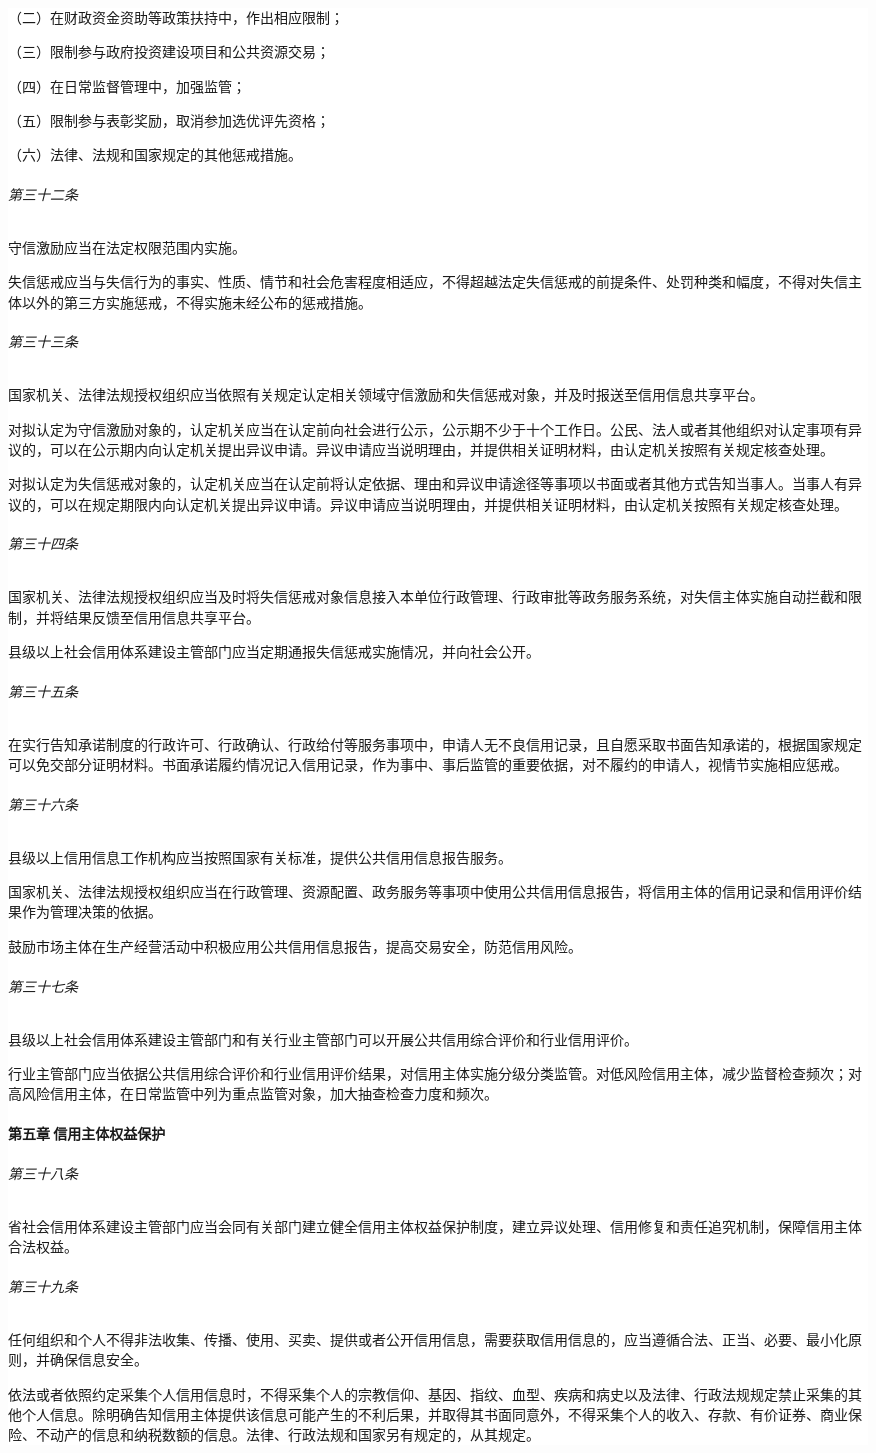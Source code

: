 （二）在财政资金资助等政策扶持中，作出相应限制；

（三）限制参与政府投资建设项目和公共资源交易；

（四）在日常监督管理中，加强监管；

（五）限制参与表彰奖励，取消参加选优评先资格；

（六）法律、法规和国家规定的其他惩戒措施。

###### 第三十二条

守信激励应当在法定权限范围内实施。

失信惩戒应当与失信行为的事实、性质、情节和社会危害程度相适应，不得超越法定失信惩戒的前提条件、处罚种类和幅度，不得对失信主体以外的第三方实施惩戒，不得实施未经公布的惩戒措施。

###### 第三十三条

国家机关、法律法规授权组织应当依照有关规定认定相关领域守信激励和失信惩戒对象，并及时报送至信用信息共享平台。

对拟认定为守信激励对象的，认定机关应当在认定前向社会进行公示，公示期不少于十个工作日。公民、法人或者其他组织对认定事项有异议的，可以在公示期内向认定机关提出异议申请。异议申请应当说明理由，并提供相关证明材料，由认定机关按照有关规定核查处理。

对拟认定为失信惩戒对象的，认定机关应当在认定前将认定依据、理由和异议申请途径等事项以书面或者其他方式告知当事人。当事人有异议的，可以在规定期限内向认定机关提出异议申请。异议申请应当说明理由，并提供相关证明材料，由认定机关按照有关规定核查处理。

###### 第三十四条

国家机关、法律法规授权组织应当及时将失信惩戒对象信息接入本单位行政管理、行政审批等政务服务系统，对失信主体实施自动拦截和限制，并将结果反馈至信用信息共享平台。

县级以上社会信用体系建设主管部门应当定期通报失信惩戒实施情况，并向社会公开。

###### 第三十五条

在实行告知承诺制度的行政许可、行政确认、行政给付等服务事项中，申请人无不良信用记录，且自愿采取书面告知承诺的，根据国家规定可以免交部分证明材料。书面承诺履约情况记入信用记录，作为事中、事后监管的重要依据，对不履约的申请人，视情节实施相应惩戒。

###### 第三十六条

县级以上信用信息工作机构应当按照国家有关标准，提供公共信用信息报告服务。

国家机关、法律法规授权组织应当在行政管理、资源配置、政务服务等事项中使用公共信用信息报告，将信用主体的信用记录和信用评价结果作为管理决策的依据。

鼓励市场主体在生产经营活动中积极应用公共信用信息报告，提高交易安全，防范信用风险。

###### 第三十七条

县级以上社会信用体系建设主管部门和有关行业主管部门可以开展公共信用综合评价和行业信用评价。

行业主管部门应当依据公共信用综合评价和行业信用评价结果，对信用主体实施分级分类监管。对低风险信用主体，减少监督检查频次；对高风险信用主体，在日常监管中列为重点监管对象，加大抽查检查力度和频次。

#### 第五章 信用主体权益保护

###### 第三十八条

省社会信用体系建设主管部门应当会同有关部门建立健全信用主体权益保护制度，建立异议处理、信用修复和责任追究机制，保障信用主体合法权益。

###### 第三十九条

任何组织和个人不得非法收集、传播、使用、买卖、提供或者公开信用信息，需要获取信用信息的，应当遵循合法、正当、必要、最小化原则，并确保信息安全。

依法或者依照约定采集个人信用信息时，不得采集个人的宗教信仰、基因、指纹、血型、疾病和病史以及法律、行政法规规定禁止采集的其他个人信息。除明确告知信用主体提供该信息可能产生的不利后果，并取得其书面同意外，不得采集个人的收入、存款、有价证券、商业保险、不动产的信息和纳税数额的信息。法律、行政法规和国家另有规定的，从其规定。
